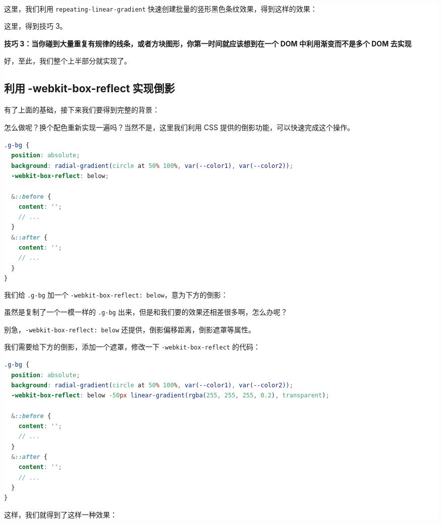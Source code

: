 这里，我们利用 `repeating-linear-gradient` 快速创建批量的竖形黑色条纹效果，得到这样的效果：

这里，得到技巧 3。

**技巧 3：当你碰到大量重复有规律的线条，或者方块图形，你第一时间就应该想到在一个 DOM 中利用渐变而不是多个 DOM 去实现**

好，至此，我们整个上半部分就实现了。

## 利用 -webkit-box-reflect 实现倒影

有了上面的基础，接下来我们要得到完整的背景：

怎么做呢？换个配色重新实现一遍吗？当然不是，这里我们利用 CSS 提供的倒影功能，可以快速完成这个操作。

```scss
.g-bg {
  position: absolute;
  background: radial-gradient(circle at 50% 100%, var(--color1), var(--color2));
  -webkit-box-reflect: below;

  &::before {
    content: '';
    // ...
  }
  &::after {
    content: '';
    // ...
  }
}
```

我们给 `.g-bg` 加一个 `-webkit-box-reflect: below`，意为下方的倒影：

虽然是复制了一个一模一样的 `.g-bg` 出来，但是和我们要的效果还相差很多啊，怎么办呢？

别急，`-webkit-box-reflect: below` 还提供，倒影偏移距离，倒影遮罩等属性。

我们需要给下方的倒影，添加一个遮罩，修改一下 `-webkit-box-reflect` 的代码：

```scss
.g-bg {
  position: absolute;
  background: radial-gradient(circle at 50% 100%, var(--color1), var(--color2));
  -webkit-box-reflect: below -50px linear-gradient(rgba(255, 255, 255, 0.2), transparent);

  &::before {
    content: '';
    // ...
  }
  &::after {
    content: '';
    // ...
  }
}
```

这样，我们就得到了这样一种效果：
